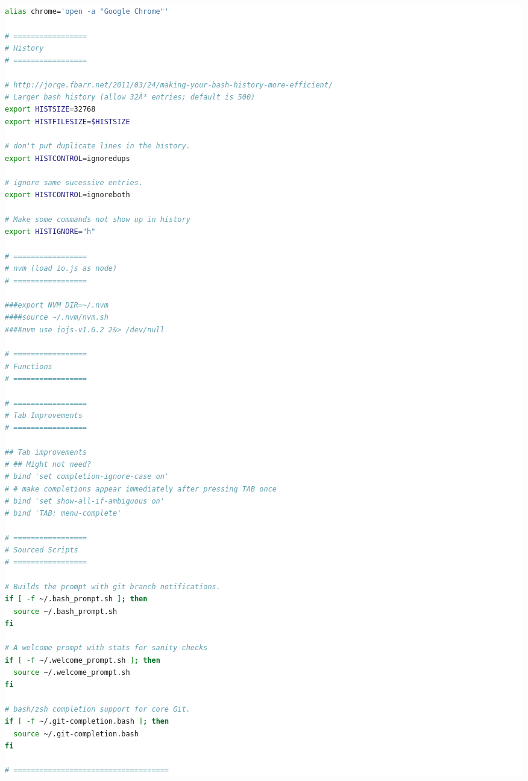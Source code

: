 ```bash
alias chrome='open -a "Google Chrome"'

# =================
# History
# =================

# http://jorge.fbarr.net/2011/03/24/making-your-bash-history-more-efficient/
# Larger bash history (allow 32Â³ entries; default is 500)
export HISTSIZE=32768
export HISTFILESIZE=$HISTSIZE

# don't put duplicate lines in the history.
export HISTCONTROL=ignoredups

# ignore same sucessive entries.
export HISTCONTROL=ignoreboth

# Make some commands not show up in history
export HISTIGNORE="h"

# =================
# nvm (load io.js as node)
# =================

###export NVM_DIR=~/.nvm
####source ~/.nvm/nvm.sh
####nvm use iojs-v1.6.2 2&> /dev/null

# =================
# Functions
# =================

# =================
# Tab Improvements
# =================

## Tab improvements
# ## Might not need?
# bind 'set completion-ignore-case on'
# # make completions appear immediately after pressing TAB once
# bind 'set show-all-if-ambiguous on'
# bind 'TAB: menu-complete'

# =================
# Sourced Scripts
# =================

# Builds the prompt with git branch notifications.
if [ -f ~/.bash_prompt.sh ]; then
  source ~/.bash_prompt.sh
fi

# A welcome prompt with stats for sanity checks
if [ -f ~/.welcome_prompt.sh ]; then
  source ~/.welcome_prompt.sh
fi

# bash/zsh completion support for core Git.
if [ -f ~/.git-completion.bash ]; then
  source ~/.git-completion.bash
fi

# ====================================
```